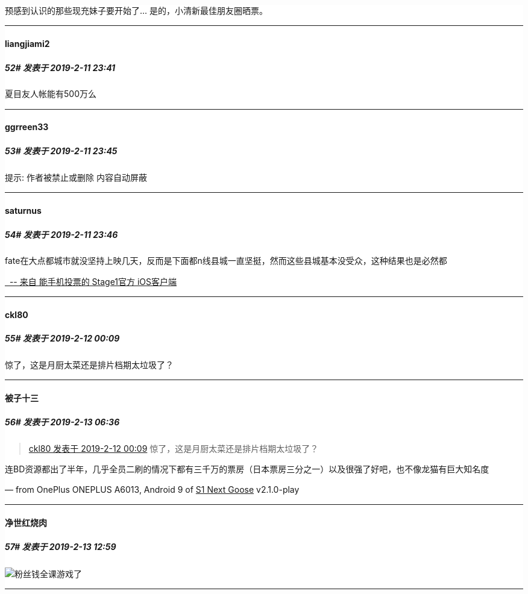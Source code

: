 预感到认识的那些现充妹子要开始了...</blockquote>
是的，小清新最佳朋友圈晒票。

*****

####  liangjiami2  
##### 52#       发表于 2019-2-11 23:41

夏目友人帐能有500万么

*****

####  ggrreen33  
##### 53#       发表于 2019-2-11 23:45

提示: 作者被禁止或删除 内容自动屏蔽

*****

####  saturnus  
##### 54#       发表于 2019-2-11 23:46

fate在大点都城市就没坚持上映几天，反而是下面都n线县城一直坚挺，然而这些县城基本没受众，这种结果也是必然都

[  -- 来自 能手机投票的 Stage1官方 iOS客户端](https://itunes.apple.com/fi/app/saraba1st/id1221237470?mt=8)

*****

####  ckl80  
##### 55#       发表于 2019-2-12 00:09

惊了，这是月厨太菜还是排片档期太垃圾了？

*****

####  被子十三  
##### 56#       发表于 2019-2-13 06:36

<blockquote><a href="httphttps://bbs.saraba1st.com/2b/forum.php?mod=redirect&amp;goto=findpost&amp;pid=42561985&amp;ptid=1804778" target="_blank">ckl80 发表于 2019-2-12 00:09</a>
惊了，这是月厨太菜还是排片档期太垃圾了？</blockquote>
连BD资源都出了半年，几乎全员二刷的情况下都有三千万的票房（日本票房三分之一）以及很强了好吧，也不像龙猫有巨大知名度

— from OnePlus ONEPLUS A6013, Android 9 of [S1 Next Goose](https://pan.baidu.com/s/1mi43uRm) v2.1.0-play

*****

####  净世红烧肉  
##### 57#       发表于 2019-2-13 12:59

<img src="https://static.saraba1st.com/image/smiley/face2017/048.png" referrerpolicy="no-referrer">粉丝钱全课游戏了

*****
